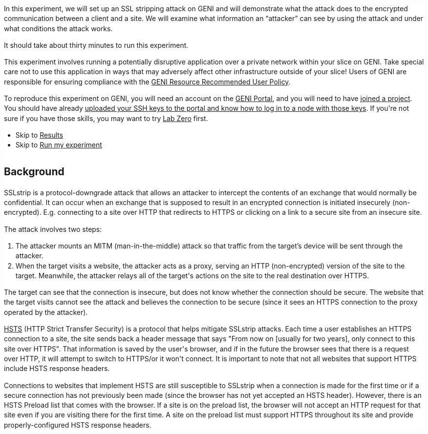 In this experiment, we will set up an SSL stripping attack on GENI and will demonstrate what the attack does to the encrypted communication between a client and a site. We will examine what information an “attacker” can see by using the attack and under what conditions the attack works.

It should take about thirty minutes to run this experiment.

This experiment involves running a potentially disruptive application over a private network within your slice on GENI. Take special care not to use this application in ways that may adversely affect other infrastructure outside of your slice! Users of GENI are responsible for ensuring compliance with the [GENI Resource Recommended User Policy](http://groups.geni.net/geni/raw-attachment/wiki/RUP/RUP.pdf).

To reproduce this experiment on GENI, you will need an account on the [GENI Portal](http://groups.geni.net/geni/wiki/SignMeUp), and you will need to have [joined a project](http://groups.geni.net/geni/wiki/JoinAProject). You should have already [uploaded your SSH keys to the portal and know how to log in to a node with those keys](http://groups.geni.net/geni/wiki/HowTo/LoginToNodes). If you're not sure if you have those skills, you may want to try [Lab Zero](http://tinyurl.com/geni-labzero) first.

* Skip to [Results](#results)
* Skip to [Run my experiment](#run-my-experiment)

## Background

SSLstrip is a protocol-downgrade attack that allows an attacker to intercept the contents of an exchange that would normally be confidential. It can occur when an exchange that is supposed to result in an encrypted connection is initiated insecurely (non-encrypted). E.g. connecting to a site over HTTP that redirects to HTTPS or clicking on a link to a secure site from an insecure site.

The attack involves two steps:

1. The attacker mounts an MITM (man-in-the-middle) attack so that traffic from the target’s device will be sent through the attacker.
2. When the target visits a website, the attacker acts as a proxy, serving an HTTP (non-encrypted) version of the site to the target. Meanwhile, the attacker relays all of the target's actions on the site to the real destination over HTTPS.

The target can see that the connection is insecure, but does not know whether the connection should be secure. The website that the target visits cannot see the attack and believes the connection to be secure (since it sees an HTTPS connection to the proxy operated by the attacker).

[HSTS](https://https.cio.gov/hsts/) (HTTP Strict Transfer Security) is a protocol that helps mitigate SSLstrip attacks. Each time a user establishes an HTTPS connection to a site, the site sends back a header message that says "From now on [usually for two years], only connect to this site over HTTPS". That information is saved by the user's browser, and if in the future the browser sees that there is a request over HTTP, it will attempt to switch to HTTPS/or it won't connect. It is important to note that not all websites that support HTTPS include HSTS response headers. 

Connections to websites that implement HSTS are still susceptible to SSLstrip when a connection is made for the first time or if a secure connection has not previously been made (since the browser has not yet accepted an HSTS header). However, there is an HSTS Preload list that comes with the browser. If a site is on the preload list, the browser will not accept an HTTP request for that site even if you are visiting there for the first time. A site on the preload list must support HTTPS throughout its site and provide properly-configured HSTS response headers.
